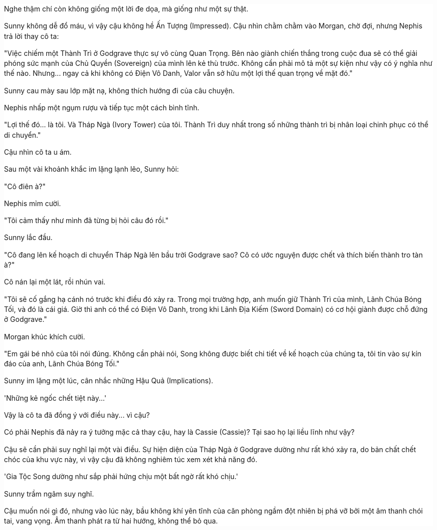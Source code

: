 Nghe thậm chí còn không giống một lời đe dọa, mà giống như một sự thật.

Sunny không dễ đổ máu, vì vậy cậu không hề Ấn Tượng (Impressed). Cậu nhìn chằm chằm vào Morgan, chờ đợi, nhưng Nephis trả lời thay cô ta:

"Việc chiếm một Thành Trì ở Godgrave thực sự vô cùng Quan Trọng. Bên nào giành chiến thắng trong cuộc đua sẽ có thể giải phóng sức mạnh của Chủ Quyền (Sovereign) của mình lên kẻ thù trước. Không cần phải mô tả một sự kiện như vậy có ý nghĩa như thế nào. Nhưng... ngay cả khi không có Điện Vô Danh, Valor vẫn sở hữu một lợi thế quan trọng về mặt đó."

Sunny cau mày sau lớp mặt nạ, không thích hướng đi của câu chuyện.

Nephis nhấp một ngụm rượu và tiếp tục một cách bình tĩnh.

"Lợi thế đó... là tôi. Và Tháp Ngà (Ivory Tower) của tôi. Thành Trì duy nhất trong số những thành trì bị nhân loại chinh phục có thể di chuyển."

Cậu nhìn cô ta u ám.

Sau một vài khoảnh khắc im lặng lạnh lẽo, Sunny hỏi:

"Cô điên à?"

Nephis mỉm cười.

"Tôi cảm thấy như mình đã từng bị hỏi câu đó rồi."

Sunny lắc đầu.

"Cô đang lên kế hoạch di chuyển Tháp Ngà lên bầu trời Godgrave sao? Cô có ước nguyện được chết và thích biến thành tro tàn à?"

Cô nán lại một lát, rồi nhún vai.

"Tôi sẽ cố gắng hạ cánh nó trước khi điều đó xảy ra. Trong mọi trường hợp, anh muốn giữ Thành Trì của mình, Lãnh Chúa Bóng Tối, và đó là cái giá. Giờ thì anh có thể có Điện Vô Danh, trong khi Lãnh Địa Kiếm (Sword Domain) có cơ hội giành được chỗ đứng ở Godgrave."

Morgan khúc khích cười.

"Em gái bé nhỏ của tôi nói đúng. Không cần phải nói, Song không được biết chi tiết về kế hoạch của chúng ta, tôi tin vào sự kín đáo của anh, Lãnh Chúa Bóng Tối."

Sunny im lặng một lúc, cân nhắc những Hậu Quả (Implications).

'Những kẻ ngốc chết tiệt này...'

Vậy là cô ta đã đồng ý với điều này... vì cậu?

Có phải Nephis đã nảy ra ý tưởng mặc cả thay cậu, hay là Cassie (Cassie)? Tại sao họ lại liều lĩnh như vậy?

Cậu sẽ cần phải suy nghĩ lại một vài điều. Sự hiện diện của Tháp Ngà ở Godgrave dường như rất khó xảy ra, do bản chất chết chóc của khu vực này, vì vậy cậu đã không nghiêm túc xem xét khả năng đó.

'Gia Tộc Song dường như sắp phải hứng chịu một bất ngờ rất khó chịu.'

Sunny trầm ngâm suy nghĩ.

Cậu muốn nói gì đó, nhưng vào lúc này, bầu không khí yên tĩnh của căn phòng ngầm đột nhiên bị phá vỡ bởi một âm thanh chói tai, vang vọng. Âm thanh phát ra từ hai hướng, không thể bỏ qua.
